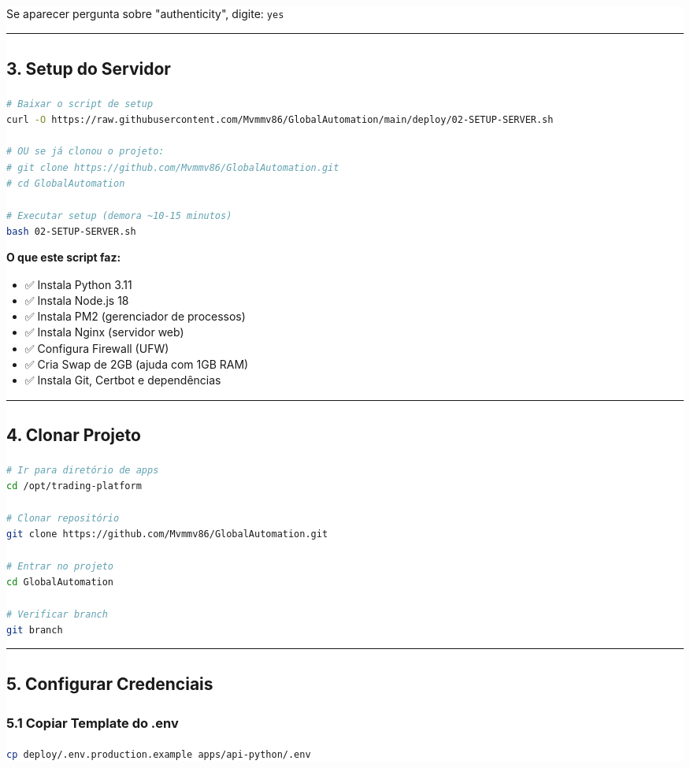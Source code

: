 Se aparecer pergunta sobre "authenticity", digite: `yes`

---

## 3. Setup do Servidor

```bash
# Baixar o script de setup
curl -O https://raw.githubusercontent.com/Mvmmv86/GlobalAutomation/main/deploy/02-SETUP-SERVER.sh

# OU se já clonou o projeto:
# git clone https://github.com/Mvmmv86/GlobalAutomation.git
# cd GlobalAutomation

# Executar setup (demora ~10-15 minutos)
bash 02-SETUP-SERVER.sh
```

**O que este script faz:**
- ✅ Instala Python 3.11
- ✅ Instala Node.js 18
- ✅ Instala PM2 (gerenciador de processos)
- ✅ Instala Nginx (servidor web)
- ✅ Configura Firewall (UFW)
- ✅ Cria Swap de 2GB (ajuda com 1GB RAM)
- ✅ Instala Git, Certbot e dependências

---

## 4. Clonar Projeto

```bash
# Ir para diretório de apps
cd /opt/trading-platform

# Clonar repositório
git clone https://github.com/Mvmmv86/GlobalAutomation.git

# Entrar no projeto
cd GlobalAutomation

# Verificar branch
git branch
```

---

## 5. Configurar Credenciais

### **5.1 Copiar Template do .env**

```bash
cp deploy/.env.production.example apps/api-python/.env
```
